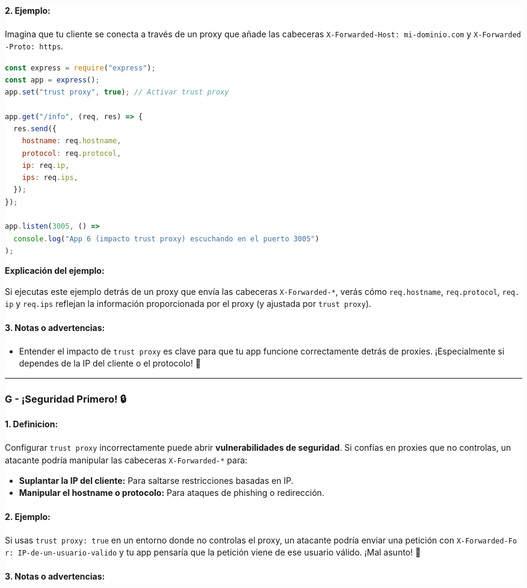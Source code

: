 #### 2. **Ejemplo:**

Imagina que tu cliente se conecta a través de un proxy que añade las cabeceras `X-Forwarded-Host: mi-dominio.com` y `X-Forwarded-Proto: https`.

```javascript
const express = require("express");
const app = express();
app.set("trust proxy", true); // Activar trust proxy

app.get("/info", (req, res) => {
  res.send({
    hostname: req.hostname,
    protocol: req.protocol,
    ip: req.ip,
    ips: req.ips,
  });
});

app.listen(3005, () =>
  console.log("App 6 (impacto trust proxy) escuchando en el puerto 3005")
);
```

**Explicación del ejemplo:**

Si ejecutas este ejemplo detrás de un proxy que envía las cabeceras `X-Forwarded-*`, verás cómo `req.hostname`, `req.protocol`, `req.ip` y `req.ips` reflejan la información proporcionada por el proxy (y ajustada por `trust proxy`).

#### 3. **Notas o advertencias:**

- Entender el impacto de `trust proxy` es clave para que tu app funcione correctamente detrás de proxies. ¡Especialmente si dependes de la IP del cliente o el protocolo! 🧐

---

### G - ¡Seguridad Primero! 🔒

#### 1. **Definicion:**

Configurar `trust proxy` incorrectamente puede abrir **vulnerabilidades de seguridad**. Si confías en proxies que no controlas, un atacante podría manipular las cabeceras `X-Forwarded-*` para:

- **Suplantar la IP del cliente:** Para saltarse restricciones basadas en IP.
- **Manipular el hostname o protocolo:** Para ataques de phishing o redirección.

#### 2. **Ejemplo:**

Si usas `trust proxy: true` en un entorno donde no controlas el proxy, un atacante podría enviar una petición con `X-Forwarded-For: IP-de-un-usuario-valido` y tu app pensaría que la petición viene de ese usuario válido. ¡Mal asunto! 😬

#### 3. **Notas o advertencias:**
